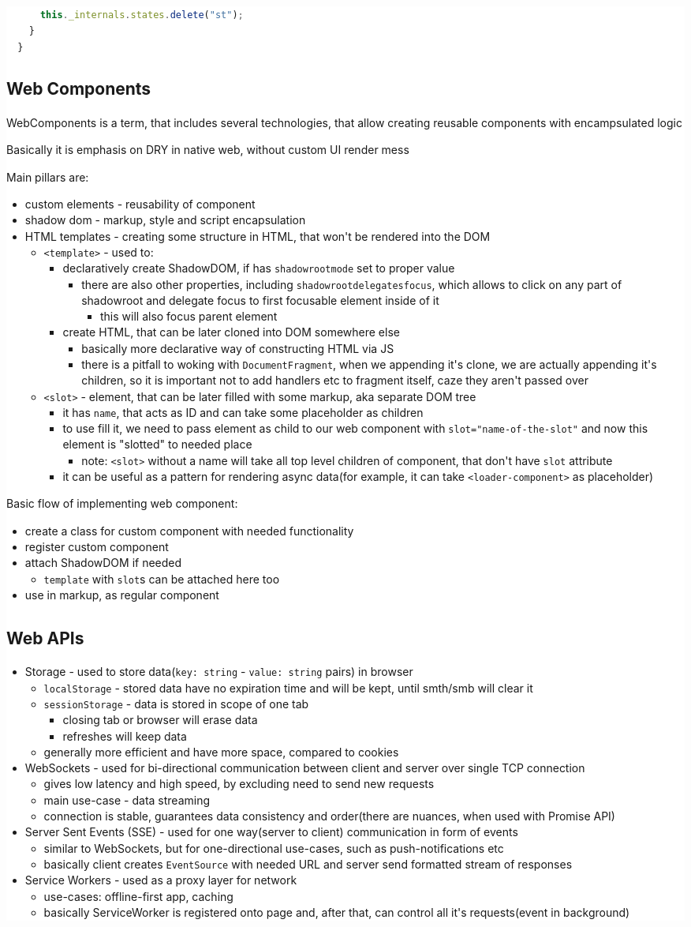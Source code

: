 ```js
      this._internals.states.delete("st");
    }
  }
```

## Web Components
WebComponents is a term, that includes several technologies, that allow creating reusable components with encampsulated logic

Basically it is emphasis on DRY in native web, without custom UI render mess

Main pillars are:
- custom elements - reusability of component
- shadow dom - markup, style and script encapsulation
- HTML templates - creating some structure in HTML, that won't be rendered into the DOM
	- `<template>` - used to:
		- declaratively create ShadowDOM, if has `shadowrootmode` set to proper value
			- there are also other properties, including `shadowrootdelegatesfocus`, which allows to click on any part of shadowroot and delegate focus to first focusable element inside of it
				- this will also focus parent element
		- create HTML, that can be later cloned into DOM somewhere else
			- basically more declarative way of constructing HTML via JS
			- there is a pitfall to woking with `DocumentFragment`, when we appending it's clone, we are actually appending it's children, so it is important not to add handlers etc to fragment itself, caze they aren't passed over
	- `<slot>` - element, that can be later filled with some markup, aka separate DOM tree
		- it has `name`, that acts as ID and can take some placeholder as children
		- to use fill it, we need to pass element as child to our web component with `slot="name-of-the-slot"` and now this element is "slotted" to needed place
			- note: `<slot>` without a name will take all top level children of component, that don't have `slot` attribute
		- it can be useful as a pattern for rendering async data(for example, it can take `<loader-component>` as placeholder)

Basic flow of implementing web component:
- create a class for custom component with needed functionality
- register custom component
- attach ShadowDOM if needed
	- `template` with `slot`s can be attached here too
- use in markup, as regular component

## Web APIs
- Storage - used to store data(`key: string` - `value: string` pairs) in browser
	- `localStorage` - stored data have no expiration time and will be kept, until smth/smb will clear it
	- `sessionStorage` - data is stored in scope of one tab
		- closing tab or browser will erase data
		- refreshes will keep data
	- generally more efficient and have more space, compared to cookies
- WebSockets - used for bi-directional communication between client and server over single TCP connection
	- gives low latency and high speed, by excluding need to send new requests
	- main use-case - data streaming
	- connection is stable, guarantees data consistency and order(there are nuances, when used with Promise API)
- Server Sent Events (SSE) - used for one way(server to client) communication in form of events
	- similar to WebSockets, but for one-directional use-cases, such as push-notifications etc
	- basically client creates `EventSource` with needed URL and server send formatted stream of responses
- Service Workers - used as a proxy layer for network
	- use-cases: offline-first app, caching
	- basically ServiceWorker is registered onto page and, after that, can control all it's requests(event in background)